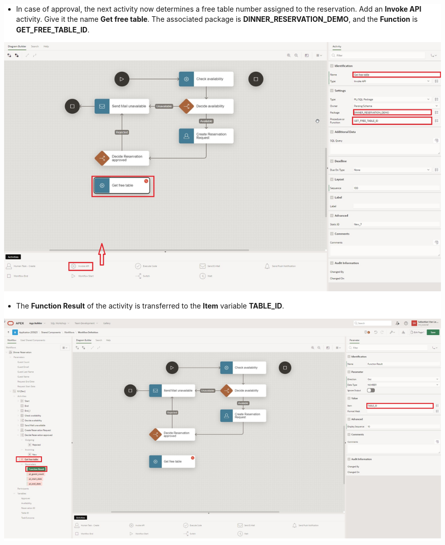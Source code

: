 - In case of approval, the next activity now determines a free table number assigned to the reservation. Add an **Invoke API** activity. Give it the name **Get free table**. The associated package is **DINNER_RESERVATION_DEMO**, and the **Function** is **GET_FREE_TABLE_ID**.

![](../../assets/Chapter-21/APEX_Workflows_45.jpg)

- The **Function Result** of the activity is transferred to the **Item** variable **TABLE_ID**.

![](../../assets/Chapter-21/APEX_Workflows_46.jpg)
